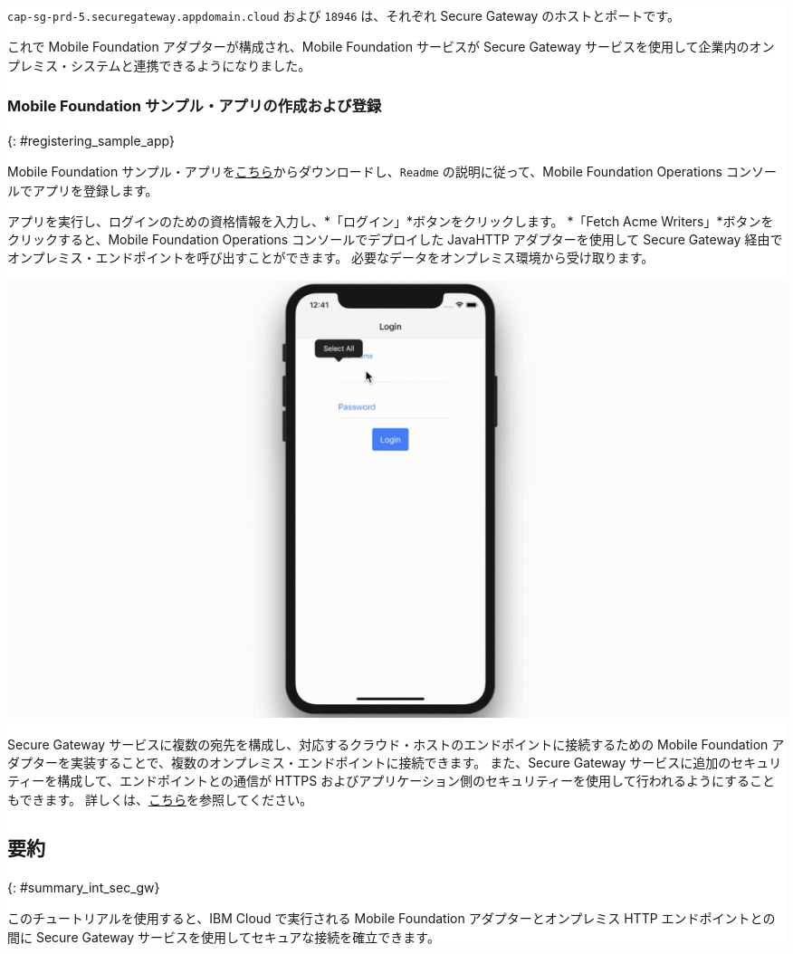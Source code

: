 `cap-sg-prd-5.securegateway.appdomain.cloud` および `18946` は、それぞれ Secure Gateway のホストとポートです。

これで Mobile Foundation アダプターが構成され、Mobile Foundation サービスが Secure Gateway サービスを使用して企業内のオンプレミス・システムと連携できるようになりました。

### Mobile Foundation サンプル・アプリの作成および登録
{: #registering_sample_app}

Mobile Foundation サンプル・アプリを[こちら](https://github.com/MobileFirst-Platform-Developer-Center/MFPSecureGatewayIonic/)からダウンロードし、`Readme` の説明に従って、Mobile Foundation Operations コンソールでアプリを登録します。

アプリを実行し、ログインのための資格情報を入力し、*「ログイン」*ボタンをクリックします。 *「Fetch Acme Writers」*ボタンをクリックすると、Mobile Foundation Operations コンソールでデプロイした JavaHTTP アダプターを使用して Secure Gateway 経由でオンプレミス・エンドポイントを呼び出すことができます。 必要なデータをオンプレミス環境から受け取ります。

![アプリでオンプレミス・データを受け取る](images/AcmePublishersApp.gif)

Secure Gateway サービスに複数の宛先を構成し、対応するクラウド・ホストのエンドポイントに接続するための Mobile Foundation アダプターを実装することで、複数のオンプレミス・エンドポイントに接続できます。 また、Secure Gateway サービスに追加のセキュリティーを構成して、エンドポイントとの通信が HTTPS およびアプリケーション側のセキュリティーを使用して行われるようにすることもできます。 詳しくは、[こちら](/docs/services/SecureGateway?topic=securegateway-getting-started-with-sg#getting-started-with-sg)を参照してください。


## 要約
{: #summary_int_sec_gw}

このチュートリアルを使用すると、IBM Cloud で実行される Mobile Foundation アダプターとオンプレミス HTTP エンドポイントとの間に Secure Gateway サービスを使用してセキュアな接続を確立できます。
